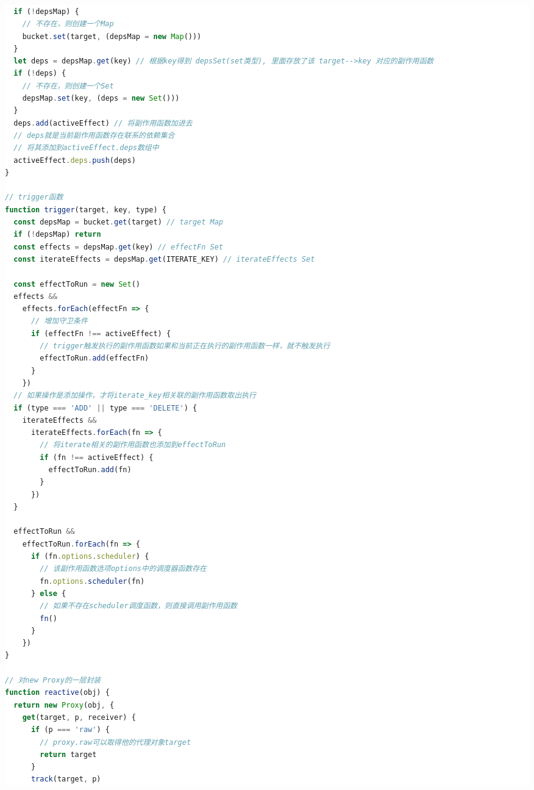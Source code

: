 ```js
  if (!depsMap) {
    // 不存在，则创建一个Map
    bucket.set(target, (depsMap = new Map()))
  }
  let deps = depsMap.get(key) // 根据key得到 depsSet(set类型), 里面存放了该 target-->key 对应的副作用函数
  if (!deps) {
    // 不存在，则创建一个Set
    depsMap.set(key, (deps = new Set()))
  }
  deps.add(activeEffect) // 将副作用函数加进去
  // deps就是当前副作用函数存在联系的依赖集合
  // 将其添加到activeEffect.deps数组中
  activeEffect.deps.push(deps)
}

// trigger函数
function trigger(target, key, type) {
  const depsMap = bucket.get(target) // target Map
  if (!depsMap) return
  const effects = depsMap.get(key) // effectFn Set
  const iterateEffects = depsMap.get(ITERATE_KEY) // iterateEffects Set

  const effectToRun = new Set()
  effects &&
    effects.forEach(effectFn => {
      // 增加守卫条件
      if (effectFn !== activeEffect) {
        // trigger触发执行的副作用函数如果和当前正在执行的副作用函数一样，就不触发执行
        effectToRun.add(effectFn)
      }
    })
  // 如果操作是添加操作，才将iterate_key相关联的副作用函数取出执行
  if (type === 'ADD' || type === 'DELETE') {
    iterateEffects &&
      iterateEffects.forEach(fn => {
        // 将iterate相关的副作用函数也添加到effectToRun
        if (fn !== activeEffect) {
          effectToRun.add(fn)
        }
      })
  }

  effectToRun &&
    effectToRun.forEach(fn => {
      if (fn.options.scheduler) {
        // 该副作用函数选项options中的调度器函数存在
        fn.options.scheduler(fn)
      } else {
        // 如果不存在scheduler调度函数，则直接调用副作用函数
        fn()
      }
    })
}

// 对new Proxy的一层封装
function reactive(obj) {
  return new Proxy(obj, {
    get(target, p, receiver) {
      if (p === 'raw') {
        // proxy.raw可以取得他的代理对象target
        return target
      }
      track(target, p)
```